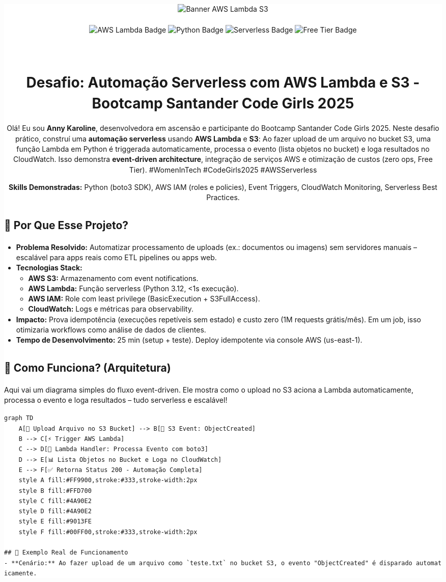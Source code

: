 <p align="center">
  <img src="https://via.placeholder.com/800x200/FF9900/FFFFFF?text=AWS+Lambda+%26+S3+Automation+-+Serverless+Project" alt="Banner AWS Lambda S3" width="800"/>
  <br><br>
  <img src="https://img.shields.io/badge/AWS-Lambda-blueviolet?style=for-the-badge&logo=amazon-aws" alt="AWS Lambda Badge">
  <img src="https://img.shields.io/badge/Python-3.12-orange?style=for-the-badge&logo=python" alt="Python Badge">
  <img src="https://img.shields.io/badge/Serverless-Architecture-brightgreen?style=for-the-badge&logo=serverless" alt="Serverless Badge">
  <img src="https://img.shields.io/badge/AWS%20Free%20Tier-0%20Cost-green?style=for-the-badge&logo=amazon-aws" alt="Free Tier Badge">
</p>

<div align="center">
<br>

# Desafio: Automação Serverless com AWS Lambda e S3 - Bootcamp Santander Code Girls 2025

Olá! Eu sou **Anny Karoline**, desenvolvedora em ascensão e participante do Bootcamp Santander Code Girls 2025. Neste desafio prático, construí uma **automação serverless** usando **AWS Lambda** e **S3**: Ao fazer upload de um arquivo no bucket S3, uma função Lambda em Python é triggerada automaticamente, processa o evento (lista objetos no bucket) e loga resultados no CloudWatch. Isso demonstra **event-driven architecture**, integração de serviços AWS e otimização de custos (zero ops, Free Tier).  #WomenInTech #CodeGirls2025 #AWSServerless

**Skills Demonstradas:** Python (boto3 SDK), AWS IAM (roles e policies), Event Triggers, CloudWatch Monitoring, Serverless Best Practices.

</div>

## 🎯 Por Que Esse Projeto?
- **Problema Resolvido:** Automatizar processamento de uploads (ex.: documentos ou imagens) sem servidores manuais – escalável para apps reais como ETL pipelines ou apps web.
- **Tecnologias Stack:**
  - **AWS S3:** Armazenamento com event notifications.
  - **AWS Lambda:** Função serverless (Python 3.12, <1s execução).
  - **AWS IAM:** Role com least privilege (BasicExecution + S3FullAccess).
  - **CloudWatch:** Logs e métricas para observability.
- **Impacto:** Prova idempotência (execuções repetíveis sem estado) e custo zero (1M requests grátis/mês). Em um job, isso otimizaria workflows como análise de dados de clientes.
- **Tempo de Desenvolvimento:** 25 min (setup + teste). Deploy idempotente via console AWS (us-east-1).

## 🔄 Como Funciona? (Arquitetura)
Aqui vai um diagrama simples do fluxo event-driven. Ele mostra como o upload no S3 aciona a Lambda automaticamente, processa o evento e loga resultados – tudo serverless e escalável!

```mermaid
graph TD
    A[📁 Upload Arquivo no S3 Bucket] --> B[🔔 S3 Event: ObjectCreated]
    B --> C[⚡ Trigger AWS Lambda]
    C --> D[🔧 Lambda Handler: Processa Evento com boto3]
    D --> E[📊 Lista Objetos no Bucket e Loga no CloudWatch]
    E --> F[✅ Retorna Status 200 - Automação Completa]
    style A fill:#FF9900,stroke:#333,stroke-width:2px
    style B fill:#FFD700
    style C fill:#4A90E2
    style D fill:#4A90E2
    style E fill:#9013FE
    style F fill:#00FF00,stroke:#333,stroke-width:2px

## 🔄 Exemplo Real de Funcionamento
- **Cenário:** Ao fazer upload de um arquivo como `teste.txt` no bucket S3, o evento "ObjectCreated" é disparado automaticamente.
```